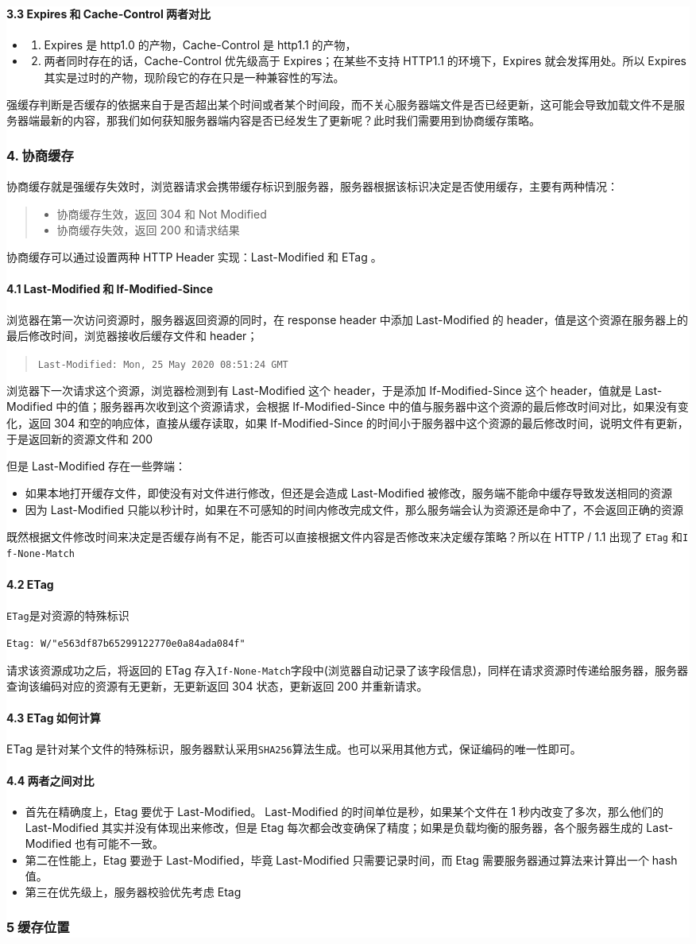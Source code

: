 #### 3.3 Expires 和 Cache-Control 两者对比

- 1. Expires 是 http1.0 的产物，Cache-Control 是 http1.1 的产物，
- 2. 两者同时存在的话，Cache-Control 优先级高于 Expires；在某些不支持 HTTP1.1 的环境下，Expires 就会发挥用处。所以 Expires 其实是过时的产物，现阶段它的存在只是一种兼容性的写法。

强缓存判断是否缓存的依据来自于是否超出某个时间或者某个时间段，而不关心服务器端文件是否已经更新，这可能会导致加载文件不是服务器端最新的内容，那我们如何获知服务器端内容是否已经发生了更新呢？此时我们需要用到协商缓存策略。

### 4. 协商缓存

协商缓存就是强缓存失效时，浏览器请求会携带缓存标识到服务器，服务器根据该标识决定是否使用缓存，主要有两种情况：

> - 协商缓存生效，返回 304 和 Not Modified
> - 协商缓存失效，返回 200 和请求结果

协商缓存可以通过设置两种 HTTP Header 实现：Last-Modified 和 ETag 。

#### 4.1 Last-Modified 和 If-Modified-Since

浏览器在第一次访问资源时，服务器返回资源的同时，在 response header 中添加 Last-Modified 的 header，值是这个资源在服务器上的最后修改时间，浏览器接收后缓存文件和 header；

> `Last-Modified: Mon, 25 May 2020 08:51:24 GMT`

浏览器下一次请求这个资源，浏览器检测到有 Last-Modified 这个 header，于是添加 If-Modified-Since 这个 header，值就是 Last-Modified 中的值；服务器再次收到这个资源请求，会根据 If-Modified-Since 中的值与服务器中这个资源的最后修改时间对比，如果没有变化，返回 304 和空的响应体，直接从缓存读取，如果 If-Modified-Since 的时间小于服务器中这个资源的最后修改时间，说明文件有更新，于是返回新的资源文件和 200

但是 Last-Modified 存在一些弊端：

- 如果本地打开缓存文件，即使没有对文件进行修改，但还是会造成 Last-Modified 被修改，服务端不能命中缓存导致发送相同的资源
- 因为 Last-Modified 只能以秒计时，如果在不可感知的时间内修改完成文件，那么服务端会认为资源还是命中了，不会返回正确的资源

既然根据文件修改时间来决定是否缓存尚有不足，能否可以直接根据文件内容是否修改来决定缓存策略？所以在 HTTP / 1.1 出现了 `ETag` 和`If-None-Match`

#### 4.2 ETag

`ETag`是对资源的特殊标识

`Etag: W/"e563df87b65299122770e0a84ada084f"`

请求该资源成功之后，将返回的 ETag 存入`If-None-Match`字段中(浏览器自动记录了该字段信息)，同样在请求资源时传递给服务器，服务器查询该编码对应的资源有无更新，无更新返回 304 状态，更新返回 200 并重新请求。

#### 4.3 ETag 如何计算

ETag 是针对某个文件的特殊标识，服务器默认采用`SHA256`算法生成。也可以采用其他方式，保证编码的唯一性即可。

#### 4.4 两者之间对比

- 首先在精确度上，Etag 要优于 Last-Modified。
  Last-Modified 的时间单位是秒，如果某个文件在 1 秒内改变了多次，那么他们的 Last-Modified 其实并没有体现出来修改，但是 Etag 每次都会改变确保了精度；如果是负载均衡的服务器，各个服务器生成的 Last-Modified 也有可能不一致。
- 第二在性能上，Etag 要逊于 Last-Modified，毕竟 Last-Modified 只需要记录时间，而 Etag 需要服务器通过算法来计算出一个 hash 值。
- 第三在优先级上，服务器校验优先考虑 Etag

### 5 缓存位置
